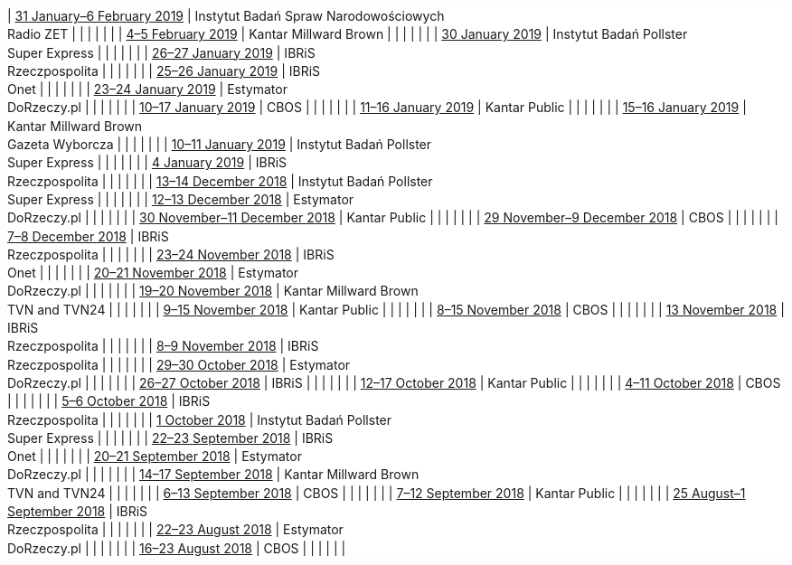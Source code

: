 | [31 January–6 February 2019](2019-02-06-InstytutBadańSprawNarodowościowych.html) | Instytut Badań Spraw Narodowościowych <br> Radio ZET |  |  |  |  |  |
| [4–5 February 2019](2019-02-05-KantarMillwardBrown.html) | Kantar Millward Brown |  |  |  |  |  |
| [30 January 2019](2019-01-30-InstytutBadańPollster.html) | Instytut Badań Pollster <br> Super Express |  |  |  |  |  |
| [26–27 January 2019](2019-01-27-IBRiS.html) | IBRiS <br> Rzeczpospolita |  |  |  |  |  |
| [25–26 January 2019](2019-01-26-IBRiS.html) | IBRiS <br> Onet |  |  |  |  |  |
| [23–24 January 2019](2019-01-24-Estymator.html) | Estymator <br> DoRzeczy.pl |  |  |  |  |  |
| [10–17 January 2019](2019-01-17-CBOS.html) | CBOS |  |  |  |  |  |
| [11–16 January 2019](2019-01-16-KantarPublic.html) | Kantar Public |  |  |  |  |  |
| [15–16 January 2019](2019-01-16-KantarMillwardBrown.html) | Kantar Millward Brown <br> Gazeta Wyborcza |  |  |  |  |  |
| [10–11 January 2019](2019-01-11-InstytutBadańPollster.html) | Instytut Badań Pollster <br> Super Express |  |  |  |  |  |
| [4 January 2019](2019-01-04-IBRiS.html) | IBRiS <br> Rzeczpospolita |  |  |  |  |  |
| [13–14 December 2018](2018-12-14-InstytutBadańPollster.html) | Instytut Badań Pollster <br> Super Express |  |  |  |  |  |
| [12–13 December 2018](2018-12-13-Estymator.html) | Estymator <br> DoRzeczy.pl |  |  |  |  |  |
| [30 November–11 December 2018](2018-12-11-KantarPublic.html) | Kantar Public |  |  |  |  |  |
| [29 November–9 December 2018](2018-12-09-CBOS.html) | CBOS |  |  |  |  |  |
| [7–8 December 2018](2018-12-08-IBRiS.html) | IBRiS <br> Rzeczpospolita |  |  |  |  |  |
| [23–24 November 2018](2018-11-24-IBRiS.html) | IBRiS <br> Onet |  |  |  |  |  |
| [20–21 November 2018](2018-11-21-Estymator.html) | Estymator <br> DoRzeczy.pl |  |  |  |  |  |
| [19–20 November 2018](2018-11-20-KantarMillwardBrown.html) | Kantar Millward Brown <br> TVN and TVN24 |  |  |  |  |  |
| [9–15 November 2018](2018-11-15-KantarPublic.html) | Kantar Public |  |  |  |  |  |
| [8–15 November 2018](2018-11-15-CBOS.html) | CBOS |  |  |  |  |  |
| [13 November 2018](2018-11-13-IBRiS.html) | IBRiS <br> Rzeczpospolita |  |  |  |  |  |
| [8–9 November 2018](2018-11-09-IBRiS.html) | IBRiS <br> Rzeczpospolita |  |  |  |  |  |
| [29–30 October 2018](2018-10-30-Estymator.html) | Estymator <br> DoRzeczy.pl |  |  |  |  |  |
| [26–27 October 2018](2018-10-27-IBRiS.html) | IBRiS |  |  |  |  |  |
| [12–17 October 2018](2018-10-17-KantarPublic.html) | Kantar Public |  |  |  |  |  |
| [4–11 October 2018](2018-10-11-CBOS.html) | CBOS |  |  |  |  |  |
| [5–6 October 2018](2018-10-06-IBRiS.html) | IBRiS <br> Rzeczpospolita |  |  |  |  |  |
| [1 October 2018](2018-10-01-InstytutBadańPollster.html) | Instytut Badań Pollster <br> Super Express |  |  |  |  |  |
| [22–23 September 2018](2018-09-23-IBRiS.html) | IBRiS <br> Onet |  |  |  |  |  |
| [20–21 September 2018](2018-09-21-Estymator.html) | Estymator <br> DoRzeczy.pl |  |  |  |  |  |
| [14–17 September 2018](2018-09-17-KantarMillwardBrown.html) | Kantar Millward Brown <br> TVN and TVN24 |  |  |  |  |  |
| [6–13 September 2018](2018-09-13-CBOS.html) | CBOS |  |  |  |  |  |
| [7–12 September 2018](2018-09-12-KantarPublic.html) | Kantar Public |  |  |  |  |  |
| [25 August–1 September 2018](2018-09-01-IBRiS.html) | IBRiS <br> Rzeczpospolita |  |  |  |  |  |
| [22–23 August 2018](2018-08-23-Estymator.html) | Estymator <br> DoRzeczy.pl |  |  |  |  |  |
| [16–23 August 2018](2018-08-23-CBOS.html) | CBOS |  |  |  |  |  |